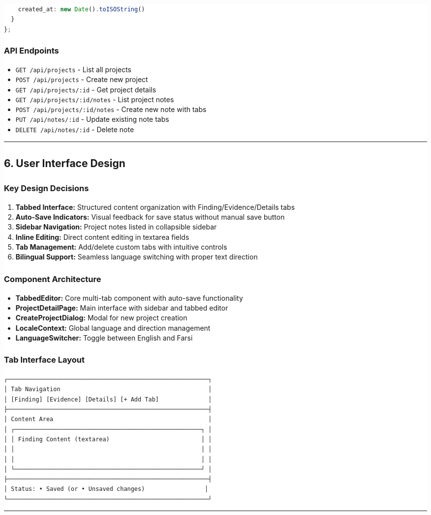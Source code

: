 ```typescript
    created_at: new Date().toISOString()
  }
};
```

### API Endpoints
- `GET /api/projects` - List all projects
- `POST /api/projects` - Create new project
- `GET /api/projects/:id` - Get project details
- `GET /api/projects/:id/notes` - List project notes
- `POST /api/projects/:id/notes` - Create new note with tabs
- `PUT /api/notes/:id` - Update existing note tabs
- `DELETE /api/notes/:id` - Delete note

---

## 6. User Interface Design

### Key Design Decisions
1. **Tabbed Interface:** Structured content organization with Finding/Evidence/Details tabs
2. **Auto-Save Indicators:** Visual feedback for save status without manual save button
3. **Sidebar Navigation:** Project notes listed in collapsible sidebar
4. **Inline Editing:** Direct content editing in textarea fields
5. **Tab Management:** Add/delete custom tabs with intuitive controls
6. **Bilingual Support:** Seamless language switching with proper text direction

### Component Architecture
- **TabbedEditor:** Core multi-tab component with auto-save functionality
- **ProjectDetailPage:** Main interface with sidebar and tabbed editor
- **CreateProjectDialog:** Modal for new project creation
- **LocaleContext:** Global language and direction management
- **LanguageSwitcher:** Toggle between English and Farsi

### Tab Interface Layout
```
┌─────────────────────────────────────────────────────────┐
│ Tab Navigation                                          │
│ [Finding] [Evidence] [Details] [+ Add Tab]              │
├─────────────────────────────────────────────────────────┤
│ Content Area                                            │
│ ┌─────────────────────────────────────────────────────┐ │
│ │ Finding Content (textarea)                          │ │
│ │                                                     │ │
│ │                                                     │ │
│ └─────────────────────────────────────────────────────┘ │
├─────────────────────────────────────────────────────────┤
│ Status: • Saved (or • Unsaved changes)                 │
└─────────────────────────────────────────────────────────┘
```

---

  [tabName: string]: NoteTab